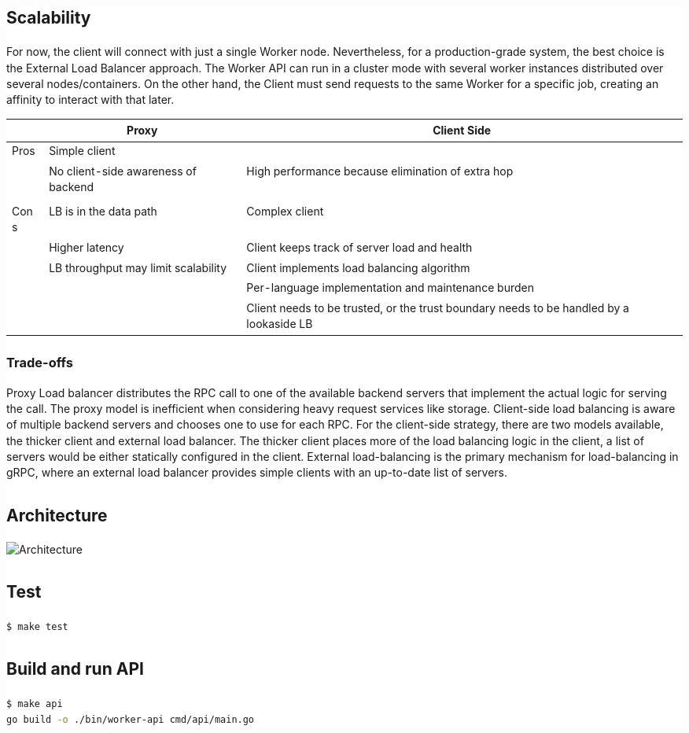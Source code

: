## Scalability
For now, the client will connect with just a single Worker node. Nevertheless, for a production-grade system, the best choice is the External Load Balancer approach.
The Worker API can run in a cluster mode with several worker instances distributed over several nodes/containers. On the other hand, the Client must send requests to the same Worker for a specific job, creating an affinity to interact with that later.

|      | Proxy                                       | Client Side                                                                                |  
| ---- | ------------------------------------------- | ------------------------------------------------------------------------------------------ |
| Pros | Simple client                               |                                                                                            |
|      | No client-side awareness of backend         | High performance because elimination of extra hop                                          |
|      |                                             |                                                                                            |
| Cons | LB is in the data path                      | Complex client                                                                             |  
|      | Higher latency                              | Client keeps track of server load and health                                               | 
|      | LB throughput may limit scalability         | Client implements load balancing algorithm                                                 |  
|      |                                             | Per-language implementation and maintenance burden                                         |
|      |                                             | Client needs to be trusted, or the trust boundary needs to be handled by a lookaside LB    |  


### Trade-offs
Proxy Load balancer distributes the RPC call to one of the available backend servers that implement the actual logic for serving the call. The proxy model is inefficient when considering heavy request services like storage.
Client-side load balancing is aware of multiple backend servers and chooses one to use for each RPC. For the client-side strategy, there are two models available, the thicker client and external load balancer. 
The thicker client places more of the load balancing logic in the client, a list of servers would be either statically configured in the client.
External load-balancing is the primary mechanism for load-balancing in gRPC, where an external load balancer provides simple clients with an up-to-date list of servers.

## Architecture 

![Architecture](assets/architecture.jpg)

## Test

```sh
$ make test
```
## Build and run API

```sh
$ make api
go build -o ./bin/worker-api cmd/api/main.go
```
